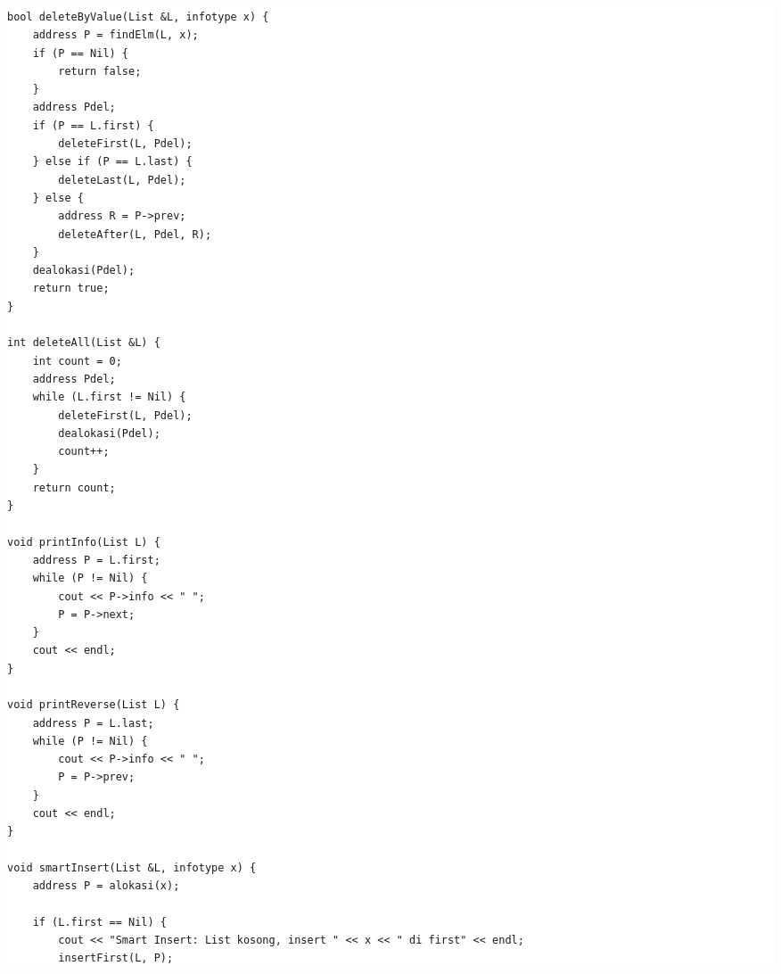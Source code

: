 	bool deleteByValue(List &L, infotype x) {
	    address P = findElm(L, x);
	    if (P == Nil) {
	        return false;
	    }
	    address Pdel;
	    if (P == L.first) {
	        deleteFirst(L, Pdel);
	    } else if (P == L.last) {
	        deleteLast(L, Pdel);
	    } else {
	        address R = P->prev;
	        deleteAfter(L, Pdel, R);
	    }
	    dealokasi(Pdel);
	    return true;
	}

	int deleteAll(List &L) {
	    int count = 0;
	    address Pdel;
	    while (L.first != Nil) {
	        deleteFirst(L, Pdel);
	        dealokasi(Pdel);
	        count++;
	    }
	    return count;
	}
	
	void printInfo(List L) {
	    address P = L.first;
	    while (P != Nil) {
	        cout << P->info << " ";
	        P = P->next;
	    }
	    cout << endl;
	}

	void printReverse(List L) {
	    address P = L.last;
	    while (P != Nil) {
	        cout << P->info << " ";
	        P = P->prev;
	    }
	    cout << endl;
	}
	
	void smartInsert(List &L, infotype x) {
	    address P = alokasi(x);
    
	    if (L.first == Nil) {
	        cout << "Smart Insert: List kosong, insert " << x << " di first" << endl;
	        insertFirst(L, P);
	    